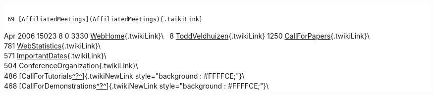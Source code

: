                                                                                                                                                                                                                                                                                                                                                                                                                                                                                                                                      69 [AffiliatedMeetings](AffiliatedMeetings){.twikiLink}                                                                                                                                           

  Apr 2006                                                                                                                         15023                                                                                                                           8                                                                                                                               0                                                                                                                                 3330 [WebHome](WebHome){.twikiLink}\                                                                                                                                                                 8 [ToddVeldhuizen](../Main/ToddVeldhuizen){.twikiLink}
                                                                                                                                                                                                                                                                                                                                                                                                                                                                                                                                     1250 [CallForPapers](CallForPapers){.twikiLink}\                                                                                                                                                   
                                                                                                                                                                                                                                                                                                                                                                                                                                                                                                                                     781 [WebStatistics](WebStatistics){.twikiLink}\                                                                                                                                                    
                                                                                                                                                                                                                                                                                                                                                                                                                                                                                                                                     571 [ImportantDates](ImportantDates){.twikiLink}\                                                                                                                                                  
                                                                                                                                                                                                                                                                                                                                                                                                                                                                                                                                     504 [ConferenceOrganization](ConferenceOrganization){.twikiLink}\                                                                                                                                  
                                                                                                                                                                                                                                                                                                                                                                                                                                                                                                                                     486 [CallForTutorials[^?^](http://www.program-transformation.org/edit/PEPM13/CallForTutorials?topicparent=PEPM13.WebStatistics)]{.twikiNewLink style="background : #FFFFCE;"}\                     
                                                                                                                                                                                                                                                                                                                                                                                                                                                                                                                                     468 [CallForDemonstrations[^?^](http://www.program-transformation.org/edit/PEPM13/CallForDemonstrations?topicparent=PEPM13.WebStatistics)]{.twikiNewLink style="background : #FFFFCE;"}\           